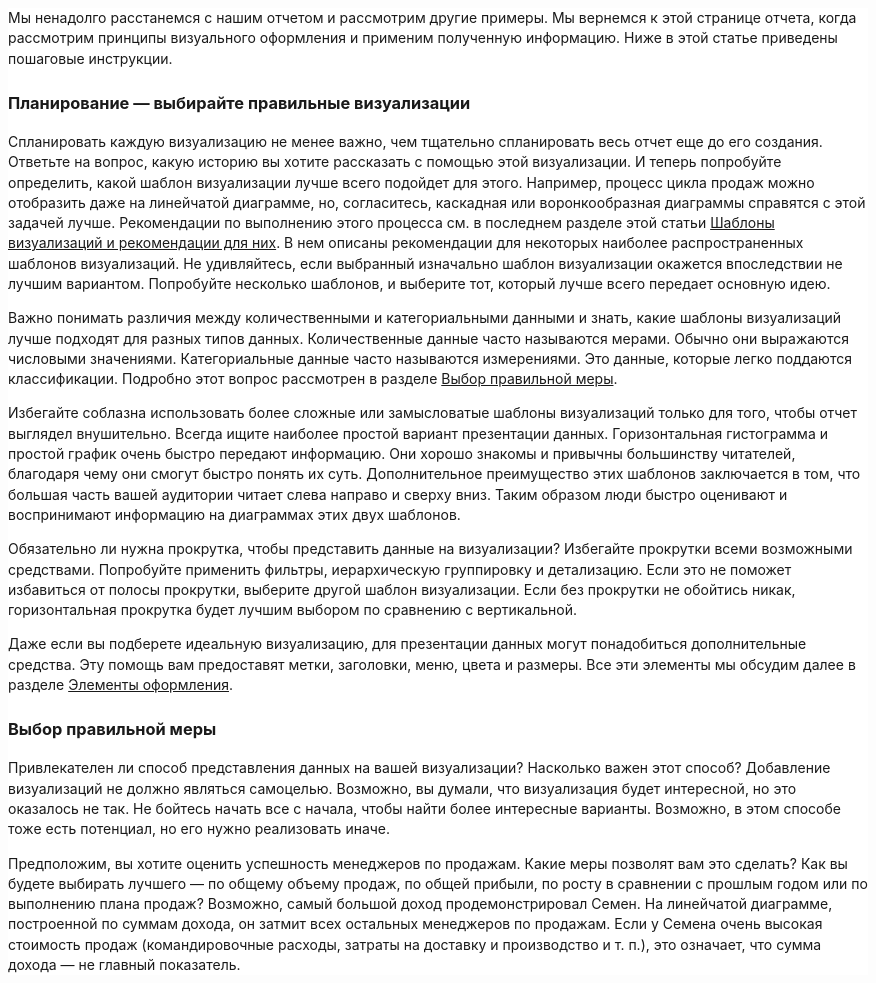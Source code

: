 Мы ненадолго расстанемся с нашим отчетом и рассмотрим другие примеры. Мы вернемся к этой странице отчета, когда рассмотрим принципы визуального оформления и применим полученную информацию. Ниже в этой статье приведены пошаговые инструкции.

### <a name="planning--choose-the-right-visual"></a>Планирование — выбирайте правильные визуализации

Спланировать каждую визуализацию не менее важно, чем тщательно спланировать весь отчет еще до его создания. Ответьте на вопрос, какую историю вы хотите рассказать с помощью этой визуализации. И теперь попробуйте определить, какой шаблон визуализации лучше всего подойдет для этого. Например, процесс цикла продаж можно отобразить даже на линейчатой диаграмме, но, согласитесь, каскадная или воронкообразная диаграммы справятся с этой задачей лучше. Рекомендации по выполнению этого процесса см. в последнем разделе этой статьи [Шаблоны визуализаций и рекомендации для них](#visual-types-and-best-practices). В нем описаны рекомендации для некоторых наиболее распространенных шаблонов визуализаций. Не удивляйтесь, если выбранный изначально шаблон визуализации окажется впоследствии не лучшим вариантом. Попробуйте несколько шаблонов, и выберите тот, который лучше всего передает основную идею.

Важно понимать различия между количественными и категориальными данными и знать, какие шаблоны визуализаций лучше подходят для разных типов данных. Количественные данные часто называются мерами. Обычно они выражаются числовыми значениями. Категориальные данные часто называются измерениями. Это данные, которые легко поддаются классификации. Подробно этот вопрос рассмотрен в разделе [Выбор правильной меры](#choose-the-right-measure).

Избегайте соблазна использовать более сложные или замысловатые шаблоны визуализаций только для того, чтобы отчет выглядел внушительно. Всегда ищите наиболее простой вариант презентации данных. Горизонтальная гистограмма и простой график очень быстро передают информацию. Они хорошо знакомы и привычны большинству читателей, благодаря чему они смогут быстро понять их суть. Дополнительное преимущество этих шаблонов заключается в том, что большая часть вашей аудитории читает слева направо и сверху вниз. Таким образом люди быстро оценивают и воспринимают информацию на диаграммах этих двух шаблонов.

Обязательно ли нужна прокрутка, чтобы представить данные на визуализации? Избегайте прокрутки всеми возможными средствами. Попробуйте применить фильтры, иерархическую группировку и детализацию. Если это не поможет избавиться от полосы прокрутки, выберите другой шаблон визуализации. Если без прокрутки не обойтись никак, горизонтальная прокрутка будет лучшим выбором по сравнению с вертикальной.

Даже если вы подберете идеальную визуализацию, для презентации данных могут понадобиться дополнительные средства. Эту помощь вам предоставят метки, заголовки, меню, цвета и размеры. Все эти элементы мы обсудим далее в разделе [Элементы оформления](#design-elements).

### <a name="choose-the-right-measure"></a>Выбор правильной меры

Привлекателен ли способ представления данных на вашей визуализации? Насколько важен этот способ? Добавление визуализаций не должно являться самоцелью. Возможно, вы думали, что визуализация будет интересной, но это оказалось не так. Не бойтесь начать все с начала, чтобы найти более интересные варианты. Возможно, в этом способе тоже есть потенциал, но его нужно реализовать иначе.

Предположим, вы хотите оценить успешность менеджеров по продажам. Какие меры позволят вам это сделать? Как вы будете выбирать лучшего — по общему объему продаж, по общей прибыли, по росту в сравнении с прошлым годом или по выполнению плана продаж? Возможно, самый большой доход продемонстрировал Семен. На линейчатой диаграмме, построенной по суммам дохода, он затмит всех остальных менеджеров по продажам. Если у Семена очень высокая стоимость продаж (командировочные расходы, затраты на доставку и производство и т. п.), это означает, что сумма дохода — не главный показатель.
